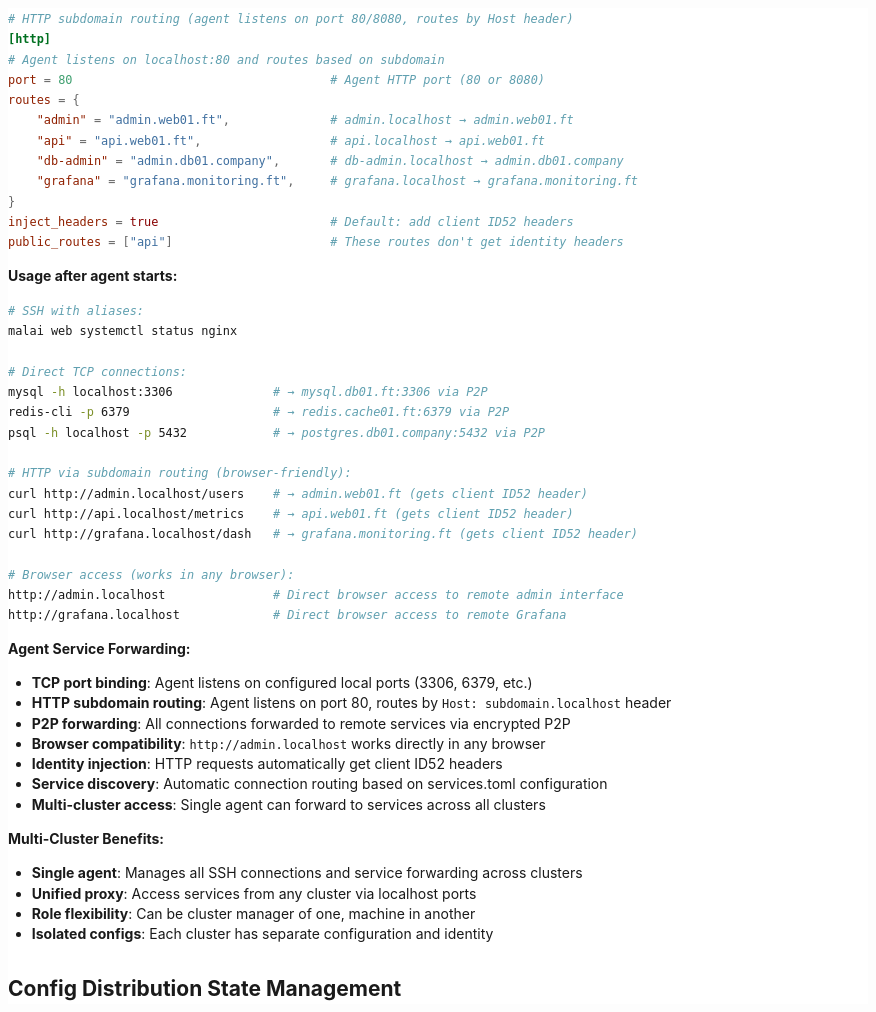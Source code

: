 ```toml
# HTTP subdomain routing (agent listens on port 80/8080, routes by Host header)
[http]
# Agent listens on localhost:80 and routes based on subdomain
port = 80                                    # Agent HTTP port (80 or 8080)
routes = {
    "admin" = "admin.web01.ft",              # admin.localhost → admin.web01.ft
    "api" = "api.web01.ft",                  # api.localhost → api.web01.ft  
    "db-admin" = "admin.db01.company",       # db-admin.localhost → admin.db01.company
    "grafana" = "grafana.monitoring.ft",     # grafana.localhost → grafana.monitoring.ft
}
inject_headers = true                        # Default: add client ID52 headers
public_routes = ["api"]                      # These routes don't get identity headers
```

**Usage after agent starts:**
```bash
# SSH with aliases:
malai web systemctl status nginx

# Direct TCP connections:
mysql -h localhost:3306              # → mysql.db01.ft:3306 via P2P
redis-cli -p 6379                    # → redis.cache01.ft:6379 via P2P
psql -h localhost -p 5432            # → postgres.db01.company:5432 via P2P

# HTTP via subdomain routing (browser-friendly):
curl http://admin.localhost/users    # → admin.web01.ft (gets client ID52 header)
curl http://api.localhost/metrics    # → api.web01.ft (gets client ID52 header)
curl http://grafana.localhost/dash   # → grafana.monitoring.ft (gets client ID52 header)

# Browser access (works in any browser):
http://admin.localhost               # Direct browser access to remote admin interface
http://grafana.localhost             # Direct browser access to remote Grafana
```

**Agent Service Forwarding:**
- **TCP port binding**: Agent listens on configured local ports (3306, 6379, etc.)
- **HTTP subdomain routing**: Agent listens on port 80, routes by `Host: subdomain.localhost` header
- **P2P forwarding**: All connections forwarded to remote services via encrypted P2P
- **Browser compatibility**: `http://admin.localhost` works directly in any browser
- **Identity injection**: HTTP requests automatically get client ID52 headers
- **Service discovery**: Automatic connection routing based on services.toml configuration
- **Multi-cluster access**: Single agent can forward to services across all clusters

**Multi-Cluster Benefits:**
- **Single agent**: Manages all SSH connections and service forwarding across clusters
- **Unified proxy**: Access services from any cluster via localhost ports
- **Role flexibility**: Can be cluster manager of one, machine in another
- **Isolated configs**: Each cluster has separate configuration and identity

## Config Distribution State Management
